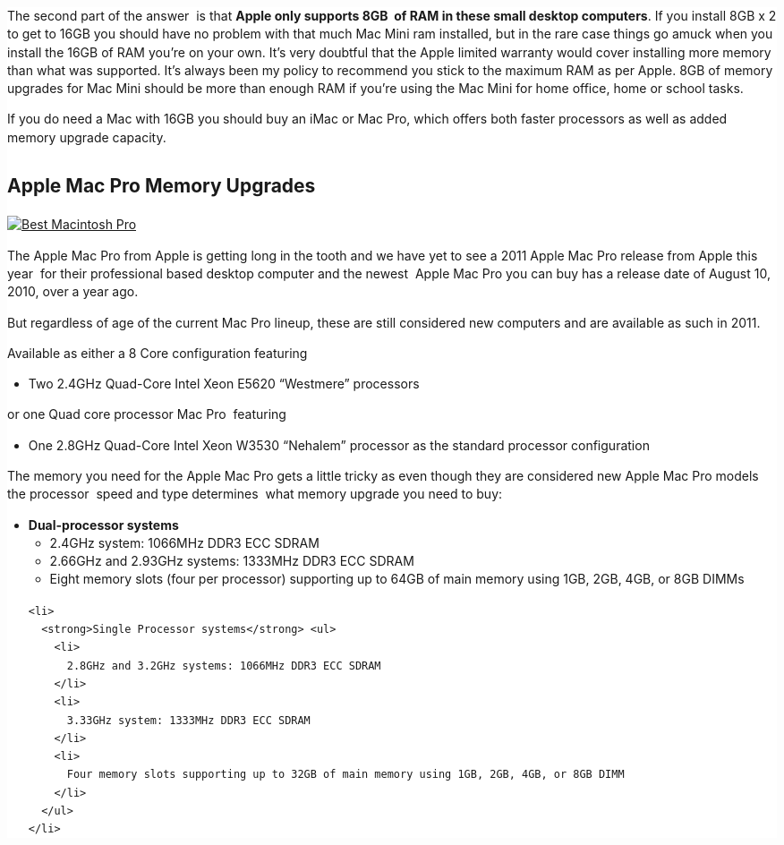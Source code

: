 The second part of the answer  is that **Apple only supports 8GB  of RAM in these small desktop computers**. If you install 8GB x 2 to get to 16GB you should have no problem with that much Mac Mini ram installed, but in the rare case things go amuck when you install the 16GB of RAM you&#8217;re on your own. It&#8217;s very doubtful that the Apple limited warranty would cover installing more memory than what was supported. It&#8217;s always been my policy to recommend you stick to the maximum RAM as per Apple. 8GB of memory upgrades for Mac Mini should be more than enough RAM if you&#8217;re using the Mac Mini for home office, home or school tasks.

If you do need a Mac with 16GB you should buy an iMac or Mac Pro, which offers both faster processors as well as added memory upgrade capacity.

## Apple Mac Pro Memory Upgrades

[<img class="alignleft size-full wp-image-1478" title="Buy Mac Pro" src="http://www.ramseeker.com/wp-content/uploads/2010/04/Screen-shot-2011-03-26-at-2.03.40-PM2.png" alt="Best Macintosh Pro" width="159" height="259" />][11]

The Apple Mac Pro from Apple is getting long in the tooth and we have yet to see a 2011 Apple Mac Pro release from Apple this year  for their professional based desktop computer and the newest  Apple Mac Pro you can buy has a release date of August 10, 2010, over a year ago.

But regardless of age of the current Mac Pro lineup, these are still considered new computers and are available as such in 2011.

Available as either a 8 Core configuration featuring

  * Two 2.4GHz Quad-Core Intel Xeon E5620 “Westmere” processors

or one Quad core processor Mac Pro  featuring

  * One 2.8GHz Quad-Core Intel Xeon W3530 “Nehalem” processor as the standard processor configuration

<div>
  The memory you need for the Apple Mac Pro gets a little tricky as even though they are considered new Apple Mac Pro models the processor  speed and type determines  what memory upgrade you need to buy:
</div>

<div>
  <ul>
    <li>
      <strong>Dual-processor systems</strong> <ul>
        <li>
          2.4GHz system: 1066MHz DDR3 ECC SDRAM
        </li>
        <li>
          2.66GHz and 2.93GHz systems: 1333MHz DDR3 ECC SDRAM
        </li>
        <li>
          Eight memory slots (four per processor) supporting up to 64GB of main memory using 1GB, 2GB, 4GB, or 8GB DIMMs
        </li>
      </ul>
    </li>
    
    <li>
      <strong>Single Processor systems</strong> <ul>
        <li>
          2.8GHz and 3.2GHz systems: 1066MHz DDR3 ECC SDRAM
        </li>
        <li>
          3.33GHz system: 1333MHz DDR3 ECC SDRAM
        </li>
        <li>
          Four memory slots supporting up to 32GB of main memory using 1GB, 2GB, 4GB, or 8GB DIMM
        </li>
      </ul>
    </li>
  </ul>
  

 [1]: http://www.ramseeker.com/new-2011-apple-imac-models-announced/
 [2]: http://www.dpbolvw.net/click-1548159-10273954?url=http%3A%2F%2Fwww.crucial.com%2Fstore%2Faffiliateredirect.asp%3Fimodule%3DCT51264BC1339%26aid%3D10273954%26cid%3D777292%26subid%3D890%26PRS%3Duscj&cjsku=CT51264BC1339
 [3]: http://www.tkqlhce.com/click-1548159-10273954?url=http%3A%2F%2Fwww.crucial.com%2Fstore%2Faffiliateredirect.asp%3Fimodule%3DCT2KIT51264BC1339%26aid%3D10273954%26cid%3D777292%26subid%3D890%26PRS%3Duscj&cjsku=CT2KIT51264BC1339
 [4]: http://www.kqzyfj.com/click-1548159-10894596 "Apple iMac 21.5 inch 2.5GHz cheapest price"
 [5]: http://www.jdoqocy.com/click-1548159-10894612 "Apple iMac 21.5 inch Best Deal"
 [6]: http://www.tkqlhce.com/click-1548159-10894617 "best 27 inch Apple iMac Prices"
 [7]: http://www.tkqlhce.com/click-1548159-10894617 "27 inch Apple iMac sale price"
 [8]: http://www.jdoqocy.com/click-1548159-10894623 "Cheap Apple iMac 2011 3.1GHz"
 [9]: http://www.jdoqocy.com/click-1548159-10894623 "sale priced 2011 Apple 27 inch iMacs"
 [10]: http://www.kqzyfj.com/click-1548159-10273954?url=http%3A%2F%2Fwww.crucial.com%2Fstore%2Faffiliateredirect.asp%3Fimodule%3DCT102464BF1339%26aid%3D10273954%26cid%3D777292%26subid%3D890%26PRS%3Duscj&cjsku=CT102464BF1339
 [11]: http://www.amazon.com/gp/product/B003ZR4M6I/ref=as_li_ss_tl?ie=UTF8&tag=ramseeker-20&linkCode=as2&camp=217145&creative=399369&creativeASIN=B003ZR4M6I
 [12]: http://www.amazon.com/gp/product/B004YLCLM6/ref=as_li_ss_tl?ie=UTF8&tag=ramseeker-20&linkCode=as2&camp=217145&creative=399373&creativeASIN=B004YLCLM6
 [13]: http://www.amazon.com/gp/product/B004YLCN1U/ref=as_li_ss_tl?ie=UTF8&tag=ramseeker-20&linkCode=as2&camp=217145&creative=399373&creativeASIN=B004YLCN1U
 [14]: http://www.tkqlhce.com/click-1548159-10273954?url=http%3A%2F%2Fwww.crucial.com%2Fstore%2Faffiliateredirect.asp%3Fimodule%3DCT2KIT51264BC1067%26aid%3D10273954%26cid%3D777292%26subid%3D890%26PRS%3Duscj&cjsku=CT2KIT51264BC1067
 [15]: http://www.ramseeker.com/crucial
 [16]: http://www.apple.com/macmini/specs.html
 [17]: http://www.amazon.com/gp/product/B002QQ8H8I/ref=as_li_ss_tl?ie=UTF8&tag=ramseeker-20&linkCode=as2&camp=217145&creative=399373&creativeASIN=B002QQ8H8I
 [18]: http://www.nike.com
 [19]: http://www.amazon.com/gp/product/B000EPJOX0/ref=as_li_ss_tl?ie=UTF8&tag=ramseeker-20&linkCode=as2&camp=217145&creative=399373&creativeASIN=B000EPJOX0
 [20]: http://www.amazon.com/gp/product/B000BNHM0C/ref=as_li_ss_tl?ie=UTF8&tag=ramseeker-20&linkCode=as2&camp=217145&creative=399373&creativeASIN=B000BNHM0C
 [21]: http://www.amazon.com/gp/product/B0017HSZWK/ref=as_li_ss_tl?ie=UTF8&tag=ramseeker-20&linkCode=as2&camp=217145&creative=399373&creativeASIN=B0017HSZWK
 [22]: http://www.amazon.com/gp/product/B002C74D7A/ref=as_li_ss_tl?ie=UTF8&tag=ramseeker-20&linkCode=as2&camp=217145&creative=399373&creativeASIN=B002C74D7A
 [23]: http://www.amazon.com/gp/product/B005CWIN1E/ref=as_li_ss_tl?ie=UTF8&tag=ramseeker-20&linkCode=as2&camp=217145&creative=399373&creativeASIN=B005CWIN1E
 [24]: http://www.amazon.com/gp/product/B005CWIRPG/ref=as_li_ss_tl?ie=UTF8&tag=ramseeker-20&linkCode=as2&camp=217145&creative=399373&creativeASIN=B005CWIRPG
 [25]: http://www.amazon.com/gp/product/B005CWHZP4/ref=as_li_ss_tl?ie=UTF8&tag=ramseeker-20&linkCode=as2&camp=217145&creative=399373&creativeASIN=B005CWHZP4
 [26]: http://www.amazon.com/gp/product/B005CWIGHU/ref=as_li_ss_tl?ie=UTF8&tag=ramseeker-20&linkCode=as2&camp=217145&creative=399373&creativeASIN=B005CWIGHU
 [27]: http://www.amazon.com/gp/product/B002YUF8ZG/ref=as_li_ss_tl?ie=UTF8&tag=ramseeker-20&linkCode=as2&camp=217145&creative=399369&creativeASIN=B002YUF8ZG
 [28]: http://www.apple.com
 [29]: http://www.ramseeker.com/where-to-buy-computer-memory-upgrades/
 [30]: http://www.amazon.com/s?ie=UTF8&ref_=nb_sb_ss_i_0_15&field-keywords=kingston%20memory%20ddr3&url=search-alias%3Delectronics&sprefix=kingston%20memory&_encoding=UTF8&tag=ramseeker-20&linkCode=ur2&camp=1789&creative=390957
